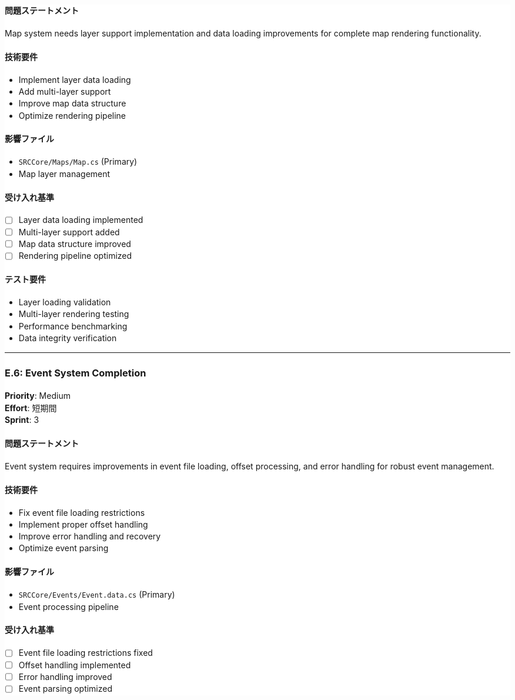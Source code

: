 #### 問題ステートメント
Map system needs layer support implementation and data loading improvements for complete map rendering functionality.

#### 技術要件
- Implement layer data loading
- Add multi-layer support
- Improve map data structure
- Optimize rendering pipeline

#### 影響ファイル
- `SRCCore/Maps/Map.cs` (Primary)
- Map layer management

#### 受け入れ基準
- [ ] Layer data loading implemented
- [ ] Multi-layer support added
- [ ] Map data structure improved
- [ ] Rendering pipeline optimized

#### テスト要件
- Layer loading validation
- Multi-layer rendering testing
- Performance benchmarking
- Data integrity verification

---

### E.6: Event System Completion
**Priority**: Medium  
**Effort**: 短期間  
**Sprint**: 3

#### 問題ステートメント
Event system requires improvements in event file loading, offset processing, and error handling for robust event management.

#### 技術要件
- Fix event file loading restrictions
- Implement proper offset handling
- Improve error handling and recovery
- Optimize event parsing

#### 影響ファイル
- `SRCCore/Events/Event.data.cs` (Primary)
- Event processing pipeline

#### 受け入れ基準
- [ ] Event file loading restrictions fixed
- [ ] Offset handling implemented
- [ ] Error handling improved
- [ ] Event parsing optimized
